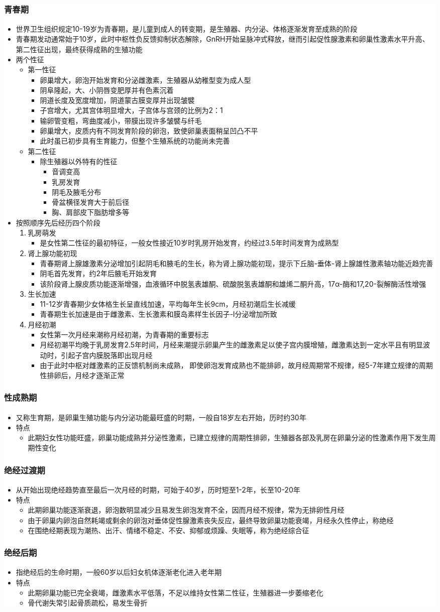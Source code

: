 ### 青春期
- 世界卫生组织规定10-19岁为青春期，是儿童到成人的转变期，是生殖器、内分泌、体格逐渐发育至成熟的阶段 
- 青春期发动通常始于10岁，此时中枢性负反馈抑制状态解除，GnRH开始呈脉冲式释放，继而引起促性腺激素和卵巢性激素水平升高、第二性征出现，最终获得成熟的生殖功能
- 两个性征
  - 第一性征
    - 卵巢增大，卵泡开始发育和分泌雌激素，生殖器从幼稚型变为成人型
    - 阴阜隆起，大、小阴唇变肥厚并有色素沉着
    - 阴道长度及宽度增加，阴道蒙古膜变厚并出现皱襞
    - 子宫增大，尤其宫体明显增大，子宫体与宫颈的比例为2：1
    - 输卵管变粗，弯曲度减小，带膜出现许多皱襞与纤毛
    - 卵巢增大，皮质内有不同发育阶段的卵泡，致使卵巢表面稍呈凹凸不平
    - 此时虽已初步具有生育能力，但整个生殖系统的功能尚未完善
  - 第二性征
    - 除生殖器以外特有的性征
      - 音调变高
      - 乳房发育
      - 阴毛及腋毛分布
      - 骨盆横径发育大于前后径
      - 胸、肩部皮下脂肪增多等
- 按照顺序先后经历四个阶段
  1. 乳房萌发
     - 是女性第二性征的最初特征，一般女性接近10岁时乳房开始发育，约经过3.5年时间发育为成熟型
  2. 肾上腺功能初现
     - 青春期肾上腺雄激素分泌增加引起阴毛和腋毛的生长，称为肾上腺功能初现，提示下丘脑-垂体-肾上腺雄性激素轴功能近趋完善
     - 阴毛首先发育，约2年后腋毛开始发育
     - 该阶段肾上腺皮质功能逐渐增强，血液循环中脱氢表雄酮、硫酸脱氢表雄酮和雄烯二酮升高，17α-酶和17,20-裂解酶活性增强
  3. 生长加速
     - 11-12岁青春期少女体格生长呈直线加速，平均每年生长9cm，月经初潮后生长减缓
     - 青春期生长加速是由于雌激素、生长激素和膜岛素样生长因子-I分泌增加所致
  4. 月经初潮
     - 女性第一次月经来潮称月经初潮，为青春期的重要标志
     - 月经初潮平均晚于乳房发育2.5年时间，月经来潮提示卵巢产生的雌激素足以使子宫内膜增殖，雌激素达到一定水平且有明显波动时，引起子宫内膜脱落即出现月经
     - 由于此时中枢对雌激素的正反馈机制尚未成熟， 即使卵泡发育成熟也不能排卵，故月经周期常不规律，经5-7年建立规律的周期性排卵后，月经才逐渐正常

### 性成熟期
- 又称生育期，是卵巢生殖功能与内分泌功能最旺盛的时期，一般自18岁左右开始，历时约30年
- 特点
  - 此期妇女性功能旺盛，卵巢功能成熟并分泌性激素，已建立规律的周期性排卵，生殖器各部及乳房在卵巢分泌的性激素作用下发生周期性变化

### 绝经过渡期
- 从开始出现绝经趋势直至最后一次月经的时期，可始于40岁，历时短至1-2年，长至10-20年
- 特点
  - 此期卵巢功能逐渐衰退，卵泡数明显减少且易发生卵泡发育不全，因而月经不规律，常为无排卵性月经
  - 由于卵巢内卵泡自然耗竭或剩余的卵泡对垂体促性腺激素丧失反应，最终导致卵巢功能衰竭，月经永久性停止，称绝经
  - 在围绝经期表现为潮热、出汗、情绪不稳定、不安、抑郁或烦躁、失眠等，称为绝经综合征

### 绝经后期
- 指绝经后的生命时期，一般60岁以后妇女机体逐渐老化进入老年期
- 特点
  - 此期卵巢功能已完全衰竭，雌激素水平低落，不足以维持女性第二性征，生殖器进一步萎缩老化
  - 骨代谢失常引起骨质疏松，易发生骨折
